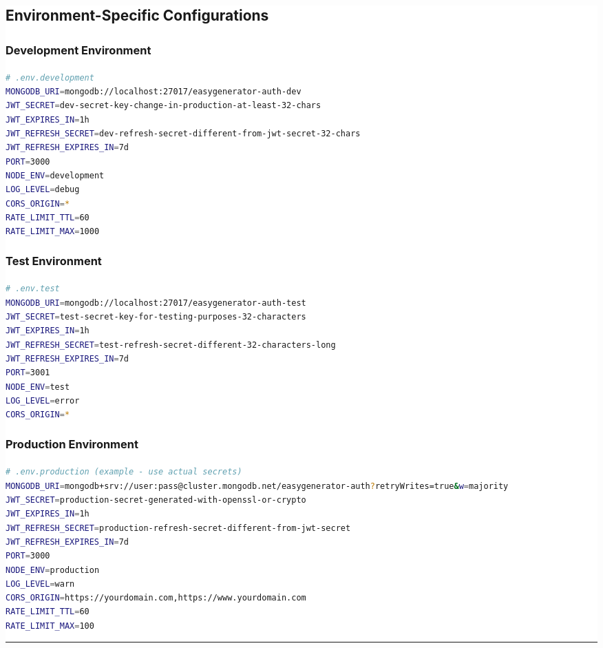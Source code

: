 
## Environment-Specific Configurations

### Development Environment

```bash
# .env.development
MONGODB_URI=mongodb://localhost:27017/easygenerator-auth-dev
JWT_SECRET=dev-secret-key-change-in-production-at-least-32-chars
JWT_EXPIRES_IN=1h
JWT_REFRESH_SECRET=dev-refresh-secret-different-from-jwt-secret-32-chars
JWT_REFRESH_EXPIRES_IN=7d
PORT=3000
NODE_ENV=development
LOG_LEVEL=debug
CORS_ORIGIN=*
RATE_LIMIT_TTL=60
RATE_LIMIT_MAX=1000
```

### Test Environment

```bash
# .env.test
MONGODB_URI=mongodb://localhost:27017/easygenerator-auth-test
JWT_SECRET=test-secret-key-for-testing-purposes-32-characters
JWT_EXPIRES_IN=1h
JWT_REFRESH_SECRET=test-refresh-secret-different-32-characters-long
JWT_REFRESH_EXPIRES_IN=7d
PORT=3001
NODE_ENV=test
LOG_LEVEL=error
CORS_ORIGIN=*
```

### Production Environment

```bash
# .env.production (example - use actual secrets)
MONGODB_URI=mongodb+srv://user:pass@cluster.mongodb.net/easygenerator-auth?retryWrites=true&w=majority
JWT_SECRET=production-secret-generated-with-openssl-or-crypto
JWT_EXPIRES_IN=1h
JWT_REFRESH_SECRET=production-refresh-secret-different-from-jwt-secret
JWT_REFRESH_EXPIRES_IN=7d
PORT=3000
NODE_ENV=production
LOG_LEVEL=warn
CORS_ORIGIN=https://yourdomain.com,https://www.yourdomain.com
RATE_LIMIT_TTL=60
RATE_LIMIT_MAX=100
```

---